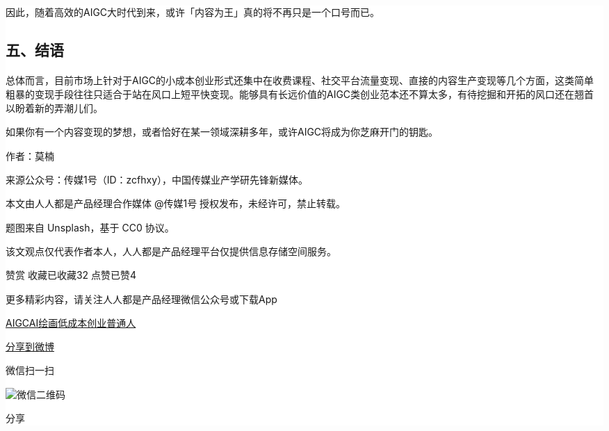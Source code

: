 因此，随着高效的AIGC大时代到来，或许「内容为王」真的将不再只是一个口号而已。

## 五、结语

总体而言，目前市场上针对于AIGC的小成本创业形式还集中在收费课程、社交平台流量变现、直接的内容生产变现等几个方面，这类简单粗暴的变现手段往往只适合于站在风口上短平快变现。能够具有长远价值的AIGC类创业范本还不算太多，有待挖掘和开拓的风口还在翘首以盼着新的弄潮儿们。

如果你有一个内容变现的梦想，或者恰好在某一领域深耕多年，或许AIGC将成为你芝麻开门的钥匙。

作者：莫楠

来源公众号：传媒1号（ID：zcfhxy），中国传媒业产学研先锋新媒体。

本文由人人都是产品经理合作媒体 @传媒1号 授权发布，未经许可，禁止转载。

题图来自 Unsplash，基于 CC0 协议。

该文观点仅代表作者本人，人人都是产品经理平台仅提供信息存储空间服务。

赞赏 收藏已收藏32 点赞已赞4

更多精彩内容，请关注人人都是产品经理微信公众号或下载App

[AIGC](https://www.woshipm.com/tag/aigc)[AI绘画](https://www.woshipm.com/tag/ai%e7%bb%98%e7%94%bb)[低成本创业](https://www.woshipm.com/tag/%e4%bd%8e%e6%88%90%e6%9c%ac%e5%88%9b%e4%b8%9a)[普通人](https://www.woshipm.com/tag/%e6%99%ae%e9%80%9a%e4%ba%ba)

[分享到微博](https://service.weibo.com/share/share.php?appkey=2775287854&title=普通人可以用AIGC创业吗？&url=https://www.woshipm.com/chuangye/5920476.html&pic=https://image.woshipm.com/2023/04/13/f642ff6a-d9de-11ed-bd5e-00163e0b5ff3.jpg)

微信扫一扫

![微信二维码](https://api.pwmqr.com/qrcode/create/?url=https://www.woshipm.com/chuangye/5920476.html)

分享